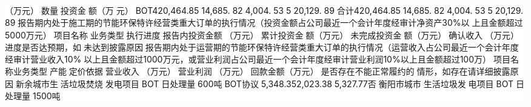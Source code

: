 （万元）
数量
投资金
额（万
元）
BOT420,464.85
14,685.
82
4,004.
53
5
20,129.
89
合计420,464.85
14,685.
82
4,004.
53
5
20,129.
89
报告期内处于施工期的节能环保特许经营类重大订单的执行情况（投资金额占公司最近一个会计年度经审计净资产30%以
上且金额超过5000万元）
项目名称
业务类型
执行进度
报告内投资金额
（万元）
累计投资金
额（万元）
未完成投资金
额（万元）
确认收入
（万元）
进度是否达预期，如
未达到披露原因
报告期内处于运营期的节能环保特许经营类重大订单的执行情况（运营收入占公司最近一个会计年度经审计营业收入10%
以上且金额超过1000万元，或营业利润占公司最近一个会计年度经审计营业利润10%以上且金额超过100万）
项目名称业务类型
产能
定价依据
营业收入
（万元）
营业利润
（万元）
回款金额（万元）
是否存在不能正常履约的
情形，如存在请详细披露原
因
新余城市生
活垃圾焚烧
发电项目
BOT
日处理量
600吨
BOT协议
5,348.352,023.38
5,327.77否
衡阳市城市
生活垃圾发
电项目
BOT
日处理量
1500吨